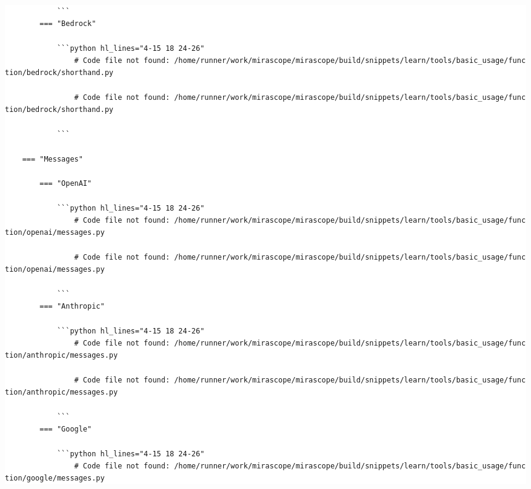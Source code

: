                 ```
            === "Bedrock"

                ```python hl_lines="4-15 18 24-26"
                    # Code file not found: /home/runner/work/mirascope/mirascope/build/snippets/learn/tools/basic_usage/function/bedrock/shorthand.py

                    # Code file not found: /home/runner/work/mirascope/mirascope/build/snippets/learn/tools/basic_usage/function/bedrock/shorthand.py

                ```

        === "Messages"

            === "OpenAI"

                ```python hl_lines="4-15 18 24-26"
                    # Code file not found: /home/runner/work/mirascope/mirascope/build/snippets/learn/tools/basic_usage/function/openai/messages.py

                    # Code file not found: /home/runner/work/mirascope/mirascope/build/snippets/learn/tools/basic_usage/function/openai/messages.py

                ```
            === "Anthropic"

                ```python hl_lines="4-15 18 24-26"
                    # Code file not found: /home/runner/work/mirascope/mirascope/build/snippets/learn/tools/basic_usage/function/anthropic/messages.py

                    # Code file not found: /home/runner/work/mirascope/mirascope/build/snippets/learn/tools/basic_usage/function/anthropic/messages.py

                ```
            === "Google"

                ```python hl_lines="4-15 18 24-26"
                    # Code file not found: /home/runner/work/mirascope/mirascope/build/snippets/learn/tools/basic_usage/function/google/messages.py
